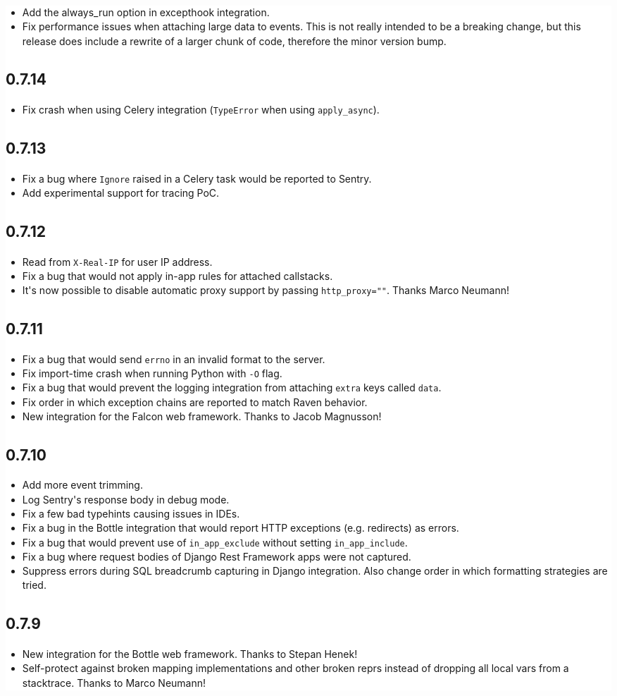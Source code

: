* Add the always_run option in excepthook integration.
* Fix performance issues when attaching large data to events. This is not
  really intended to be a breaking change, but this release does include a
  rewrite of a larger chunk of code, therefore the minor version bump.

## 0.7.14

* Fix crash when using Celery integration (`TypeError` when using
  `apply_async`).

## 0.7.13

* Fix a bug where `Ignore` raised in a Celery task would be reported to Sentry.
* Add experimental support for tracing PoC.

## 0.7.12

* Read from `X-Real-IP` for user IP address.
* Fix a bug that would not apply in-app rules for attached callstacks.
* It's now possible to disable automatic proxy support by passing
  `http_proxy=""`. Thanks Marco Neumann!

## 0.7.11

* Fix a bug that would send `errno` in an invalid format to the server.
* Fix import-time crash when running Python with `-O` flag.
* Fix a bug that would prevent the logging integration from attaching `extra`
  keys called `data`.
* Fix order in which exception chains are reported to match Raven behavior.
* New integration for the Falcon web framework. Thanks to Jacob Magnusson!

## 0.7.10

* Add more event trimming.
* Log Sentry's response body in debug mode.
* Fix a few bad typehints causing issues in IDEs.
* Fix a bug in the Bottle integration that would report HTTP exceptions (e.g.
  redirects) as errors.
* Fix a bug that would prevent use of `in_app_exclude` without
  setting `in_app_include`.
* Fix a bug where request bodies of Django Rest Framework apps were not captured.
* Suppress errors during SQL breadcrumb capturing in Django
  integration. Also change order in which formatting strategies
  are tried.

## 0.7.9

* New integration for the Bottle web framework. Thanks to Stepan Henek!
* Self-protect against broken mapping implementations and other broken reprs
  instead of dropping all local vars from a stacktrace. Thanks to Marco
  Neumann!
